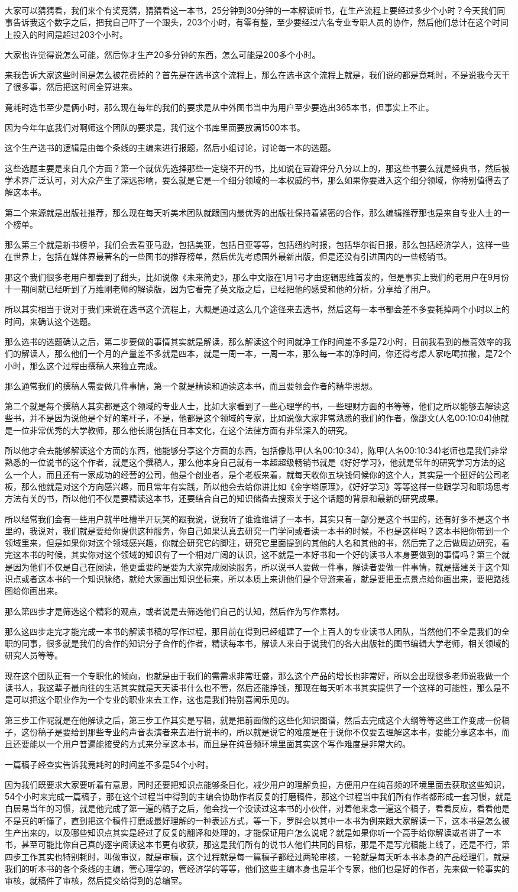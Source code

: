 
大家可以猜猜看，我们来个有奖竞猜，猜猜看这一本书，25分钟到30分钟的一本解读听书，在生产流程上要经过多少个小时？今天我们同事告诉我这个数字之后，把我自己吓了一个跟头，203个小时，有零有整，至少要经过六名专业专职人员的协作，然后他们总计在这个时间上投入的时间是超过203个小时。

大家也许觉得说怎么可能，然后你才生产20多分钟的东西，怎么可能是200多个小时。

来我告诉大家这些时间是怎么被花费掉的？首先是在选书这个流程上，那么在选书这个流程上就是，我们说的都是竟耗时，不是说我今天干了很多事，然后把这时间全算进来。

竟耗时选书至少是俩小时，那么现在每年的我们的要求是从中外图书当中为用户至少要选出365本书，但事实上不止。

因为今年年底我们对啊师这个团队的要求是，我们这个书库里面要放满1500本书。

这个生产选书的逻辑是由每个条线的主编来进行报题，然后小组讨论，讨论每一本的选题。

这些选题主要是来自几个方面？第一个就优先选择那些一定绕不开的书，比如说在豆瓣评分八分以上的，那这些书要么就是经典书，然后被学术界广泛认可，对大众产生了深远影响，要么就是它是一个细分领域的一本权威的书，那么如果你要进入这个细分领域，你特别值得去了解这本书。

第二个来源就是出版社推荐，那么现在每天听美术团队就跟国内最优秀的出版社保持着紧密的合作，那么编辑推荐那也是来自专业人士的一个榜单。

那么第三个就是新书榜单，我们会去看亚马逊，包括美亚，包括日亚等等，包括纽约时报，包括华尔街日报，那么包括经济学人，这样一些在世界上，包括在媒体界最著名的一些图书的推荐榜单，然后优先考虑国外最新出版，但是还没有引进国内的一些畅销书。

那这个我们很多老用户都尝到了甜头，比如说像《未来简史》，那么中文版在1月1号才由逻辑思维首发的，但是事实上我们的老用户在9月份十一期间就已经听到了万维刚老师的解读版，因为它看完了英文版之后，已经把他的感受和他的分析，分享给了用户。

所以其实相当于说对于我们来说在选书这个流程上，大概是通过这么几个途径来去选书，然后这每一本书都会差不多要耗掉两个小时以上的时间，来确认这个选题。


那么选书的选题确认之后，第二步要做的事情其实就是解读，那么解读这个时间就净工作时间差不多是72小时，目前我看到的最高效率的我们的解读人，那么他们一个月的产量差不多就是四本，就是一周一本，一周一本，那么每一本的净时间，你还得考虑人家吃喝拉撒，是72个小时，那么这个过程由撰稿人来独立完成。

那么通常我们的撰稿人需要做几件事情，第一个就是精读和通读这本书，而且要领会作者的精华思想。

第二个就是每个撰稿人其实都是这个领域的专业人士，比如大家看到了一些心理学的书，一些理财方面的书等等，他们之所以能够去解读这些书，并不是因为说他是个好的笔杆子，不是，他都是这个领域的专家，比如说像大家非常熟悉的我们的作者，像邵文(人名00:10:04)他就是一位非常优秀的大学教师，那么他长期包括在日本文化，在这个法律方面有非常深入的研究。


所以他才会去能够解读这个方面的东西，他能够分享这个方面的东西，包括像陈甲(人名00:10:34)，陈甲(人名00:10:34)老师也是我们非常熟悉的一位说书的这个作者，就是这个撰稿人，那么他本身自己就有一本超超级畅销书就是《好好学习》，他就是常年的研究学习方法的这么一个人，而且还有一家成功的经营的公司，他是个创业者，是个老板来着，就每天收你五块钱伺候你的这个人，其实是一个挺好的公司老板，那么他就是对这个方向感兴趣，而且常年有实践，所以他会去给你讲比如《金字塔原理》，《好好学习》等等这样一些跟学习和职场思考方法有关的书，所以他们不仅是要精读这本书，还要结合自己的知识储备去搜索关于这个话题的背景和最新的研究成果。


所以经常我们会有一些用户就半吐槽半开玩笑的跟我说，说我听了谁谁谁讲了一本书，其实只有一部分是这个书里的，还有好多不是这个书里的，我说对，我们就是要给你提供这种服务，你自己如果认真去研究一门学问或者读一本书的时候，不也是这样吗？这本书把你带到一个领域里来，但是如果你对这个领域感兴趣，你就会研究它的脚注，研究它里面提到的其他的人名和其他的书，然后完了之后做周边研究，看完这本书的时候，其实你对这个领域的知识有了一个相对广阔的认识，这不就是一本好书和一个好的读书人本身要做到的事情吗？第三个就是因为他们不仅是自己在阅读，他更重要的是要为大家完成阅读服务，所以说书人要做一件事，解读者要做一件事情，就是搭建关于这个知识点或者这本书的一个知识脉络，就给大家画出知识坐标来，所以本质上来讲他们是个导游来着，就是要把重点景点给你画出来，要把路线图给你画出来。

那么第四步才是筛选这个精彩的观点，或者说是去筛选他们自己的认知，然后作为写作素材。

那么这四步走完才能完成一本书的解读书稿的写作过程，那目前在得到已经组建了一个上百人的专业读书人团队，当然他们不全是我们的全职的同事，很多就是我们的合作的知识分子合作的作者，精读每本书，解读人来自于说我们的各大出版社的图书编辑大学老师，相关领域的研究人员等等。

现在这个团队正有一个专职化的倾向，也就是由于我们的需需求非常旺盛，那么这个产品的增长也非常好，所以会出现很多老师说我做一个读书人，我这辈子最向往的生活其实就是天天读书什么也不管，然后还能挣钱，那现在每天听本书其实提供了一个这样的可能性，那么是不是可以把这个职业作为一个专业的职业来去工作，这也是我们特别喜闻乐见的。

第三步工作呢就是在他解读之后，第三步工作其实是写稿，就是把前面做的这些化知识图谱，然后去完成这个大纲等等这些工作变成一份稿子，这份稿子是要给到那些专业的声音表演者来去进行说书的，所以就是说它的难度是在于说你不仅要去理解这本书，要能分享这本书，而且还要能以一个用户普遍能接受的方式来分享这本书，而且是在纯音频环境里面其实这个写作难度是非常大的。

一篇稿子经查实告诉我竟耗时的时间差不多是54个小时。


因为我们既要求大家要听着有意思，同时还要把知识点能够条目化，减少用户的理解负担，方便用户在纯音频的环境里面去获取这些知识，54个小时来完成一篇稿子，那在这个过程当中得到的主编会协助作者反复的打磨稿件，那这个过程当中我们所有作者都形成一套习惯，就是白居易当年的习惯，就是他完成了第一遍的稿子之后，他会找一个没读过这本书的小伙伴，对着他来念一遍这个稿子，看看反应，看看他是不是真的听懂了，直到把这个稿件打磨成最好理解的一种表述方式，等一下，罗胖会以其中一本书为例来跟大家解读一下，这本书是怎么被生产出来的，以及哪些知识点其实是经过了反复的翻译和处理的，才能保证用户怎么说呢？就是如果你听一个高手给你解读或者讲了一本书，甚至可能比你自己真的逐字阅读这本书更有收获，那这是我们所有的说书人他们共同的目标，那是不是写完稿能上线了，还是不行，第四步工作其实也特别耗时，叫做审议，就是审稿，这个过程就是每一篇稿子都经过两轮审核，一轮就是每天听本书本身的产品经理们，就是我们的听本书的各个条线的主编，管心理学的，管经济学的等等，他们这些主编本身也是半个专家，他们也是好的作者，先来做一轮事实的审核，就稿件了审核，然后提交给得到的总编室。
